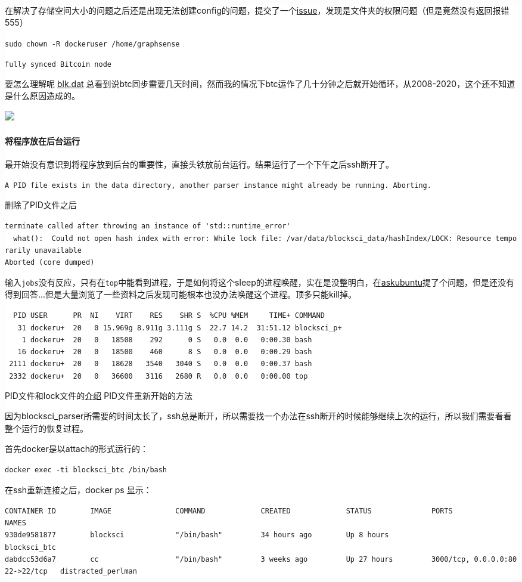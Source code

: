 在解决了存储空间大小的问题之后还是出现无法创建config的问题，提交了一个[issue](https://github.com/citp/BlockSci/issues/424)，发现是文件夹的权限问题（但是竟然没有返回报错555）

`sudo chown -R dockeruser /home/graphsense`

```
fully synced Bitcoin node
```

要怎么理解呢
[blk.dat](ChainDiskConfiguration)
总看到说btc同步需要几天时间，然而我的情况下btc运作了几十分钟之后就开始循环，从2008-2020，这个还不知道是什么原因造成的。

![](https://note.youdao.com/yws/api/personal/file/WEB0e231d7d46b9a4a291630665b2d0b44f?method=download&shareKey=5f2e333731cc9b030b41358ba2486a28)

#### 将程序放在后台运行
最开始没有意识到将程序放到后台的重要性，直接头铁放前台运行。结果运行了一个下午之后ssh断开了。
```
A PID file exists in the data directory, another parser instance might already be running. Aborting.
```

删除了PID文件之后

```
terminate called after throwing an instance of 'std::runtime_error'
  what():  Could not open hash index with error: While lock file: /var/data/blocksci_data/hashIndex/LOCK: Resource temporarily unavailable
Aborted (core dumped)

```

输入`jobs`没有反应，只有在`top`中能看到进程，于是如何将这个sleep的进程唤醒，实在是没整明白，在[askubuntu](https://askubuntu.com/questions/1262580/how-to-wake-up-a-sleeping-process)提了个问题，但是还没有得到回答...但是大量浏览了一些资料之后发现可能根本也没办法唤醒这个进程。顶多只能kill掉。

```
  PID USER      PR  NI    VIRT    RES    SHR S  %CPU %MEM     TIME+ COMMAND    
   31 dockeru+  20   0 15.969g 8.911g 3.111g S  22.7 14.2  31:51.12 blocksci_p+
    1 dockeru+  20   0   18508    292      0 S   0.0  0.0   0:00.30 bash       
   16 dockeru+  20   0   18500    460      8 S   0.0  0.0   0:00.29 bash       
 2111 dockeru+  20   0   18628   3540   3040 S   0.0  0.0   0:00.37 bash       
 2332 dockeru+  20   0   36600   3116   2680 R   0.0  0.0   0:00.00 top   
```

PID文件和lock文件的[介绍](https://unix.stackexchange.com/questions/12815/what-are-pid-and-lock-files-for)
PID文件重新开始的方法

因为blocksci_parser所需要的时间太长了，ssh总是断开，所以需要找一个办法在ssh断开的时候能够继续上次的运行，所以我们需要看看整个运行的恢复过程。

首先docker是以attach的形式运行的：

```
docker exec -ti blocksci_btc /bin/bash
```


在ssh重新连接之后，docker ps 显示：

```
CONTAINER ID        IMAGE               COMMAND             CREATED             STATUS              PORTS                            NAMES
930de9581877        blocksci            "/bin/bash"         34 hours ago        Up 8 hours                                           blocksci_btc
dabdcc53d6a7        cc                  "/bin/bash"         3 weeks ago         Up 27 hours         3000/tcp, 0.0.0.0:8022->22/tcp   distracted_perlman

```
